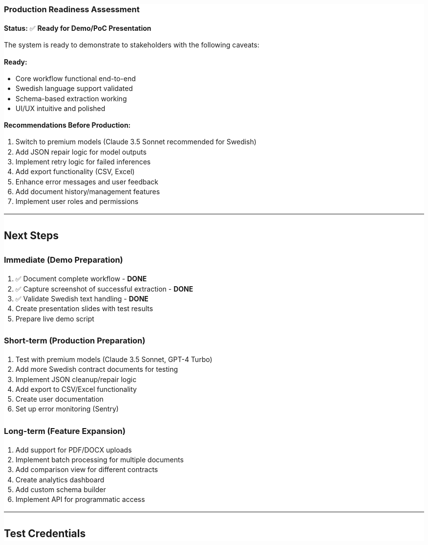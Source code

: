 ### Production Readiness Assessment

**Status:** ✅ **Ready for Demo/PoC Presentation**

The system is ready to demonstrate to stakeholders with the following caveats:

**Ready:**
- Core workflow functional end-to-end
- Swedish language support validated
- Schema-based extraction working
- UI/UX intuitive and polished

**Recommendations Before Production:**
1. Switch to premium models (Claude 3.5 Sonnet recommended for Swedish)
2. Add JSON repair logic for model outputs
3. Implement retry logic for failed inferences
4. Add export functionality (CSV, Excel)
5. Enhance error messages and user feedback
6. Add document history/management features
7. Implement user roles and permissions

---

## Next Steps

### Immediate (Demo Preparation)
1. ✅ Document complete workflow - **DONE**
2. ✅ Capture screenshot of successful extraction - **DONE**
3. ✅ Validate Swedish text handling - **DONE**
4. Create presentation slides with test results
5. Prepare live demo script

### Short-term (Production Preparation)
1. Test with premium models (Claude 3.5 Sonnet, GPT-4 Turbo)
2. Add more Swedish contract documents for testing
3. Implement JSON cleanup/repair logic
4. Add export to CSV/Excel functionality
5. Create user documentation
6. Set up error monitoring (Sentry)

### Long-term (Feature Expansion)
1. Add support for PDF/DOCX uploads
2. Implement batch processing for multiple documents
3. Add comparison view for different contracts
4. Create analytics dashboard
5. Add custom schema builder
6. Implement API for programmatic access

---

## Test Credentials
